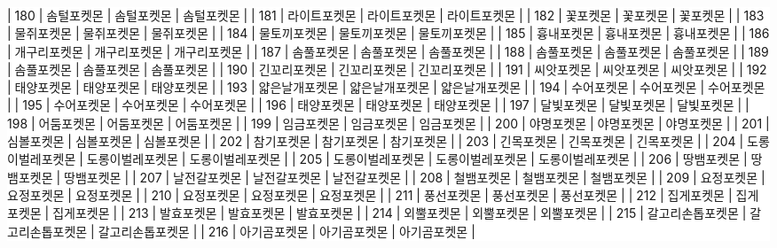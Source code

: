 | 180 | 솜털포켓몬 | 솜털포켓몬 | 솜털포켓몬 |
| 181 | 라이트포켓몬 | 라이트포켓몬 | 라이트포켓몬 |
| 182 | 꽃포켓몬 | 꽃포켓몬 | 꽃포켓몬 |
| 183 | 물쥐포켓몬 | 물쥐포켓몬 | 물쥐포켓몬 |
| 184 | 물토끼포켓몬 | 물토끼포켓몬 | 물토끼포켓몬 |
| 185 | 흉내포켓몬 | 흉내포켓몬 | 흉내포켓몬 |
| 186 | 개구리포켓몬 | 개구리포켓몬 | 개구리포켓몬 |
| 187 | 솜풀포켓몬 | 솜풀포켓몬 | 솜풀포켓몬 |
| 188 | 솜풀포켓몬 | 솜풀포켓몬 | 솜풀포켓몬 |
| 189 | 솜풀포켓몬 | 솜풀포켓몬 | 솜풀포켓몬 |
| 190 | 긴꼬리포켓몬 | 긴꼬리포켓몬 | 긴꼬리포켓몬 |
| 191 | 씨앗포켓몬 | 씨앗포켓몬 | 씨앗포켓몬 |
| 192 | 태양포켓몬 | 태양포켓몬 | 태양포켓몬 |
| 193 | 얇은날개포켓몬 | 얇은날개포켓몬 | 얇은날개포켓몬 |
| 194 | 수어포켓몬 | 수어포켓몬 | 수어포켓몬 |
| 195 | 수어포켓몬 | 수어포켓몬 | 수어포켓몬 |
| 196 | 태양포켓몬 | 태양포켓몬 | 태양포켓몬 |
| 197 | 달빛포켓몬 | 달빛포켓몬 | 달빛포켓몬 |
| 198 | 어둠포켓몬 | 어둠포켓몬 | 어둠포켓몬 |
| 199 | 임금포켓몬 | 임금포켓몬 | 임금포켓몬 |
| 200 | 야명포켓몬 | 야명포켓몬 | 야명포켓몬 |
| 201 | 심볼포켓몬 | 심볼포켓몬 | 심볼포켓몬 |
| 202 | 참기포켓몬 | 참기포켓몬 | 참기포켓몬 |
| 203 | 긴목포켓몬 | 긴목포켓몬 | 긴목포켓몬 |
| 204 | 도롱이벌레포켓몬 | 도롱이벌레포켓몬 | 도롱이벌레포켓몬 |
| 205 | 도롱이벌레포켓몬 | 도롱이벌레포켓몬 | 도롱이벌레포켓몬 |
| 206 | 땅뱀포켓몬 | 땅뱀포켓몬 | 땅뱀포켓몬 |
| 207 | 날전갈포켓몬 | 날전갈포켓몬 | 날전갈포켓몬 |
| 208 | 철뱀포켓몬 | 철뱀포켓몬 | 철뱀포켓몬 |
| 209 | 요정포켓몬 | 요정포켓몬 | 요정포켓몬 |
| 210 | 요정포켓몬 | 요정포켓몬 | 요정포켓몬 |
| 211 | 풍선포켓몬 | 풍선포켓몬 | 풍선포켓몬 |
| 212 | 집게포켓몬 | 집게포켓몬 | 집게포켓몬 |
| 213 | 발효포켓몬 | 발효포켓몬 | 발효포켓몬 |
| 214 | 외뿔포켓몬 | 외뿔포켓몬 | 외뿔포켓몬 |
| 215 | 갈고리손톱포켓몬 | 갈고리손톱포켓몬 | 갈고리손톱포켓몬 |
| 216 | 아기곰포켓몬 | 아기곰포켓몬 | 아기곰포켓몬 |